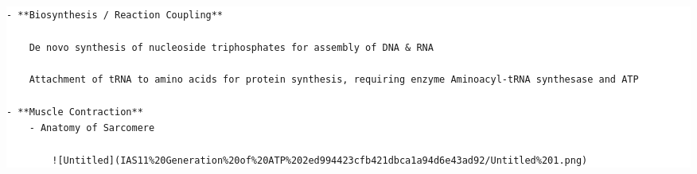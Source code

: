     - **Biosynthesis / Reaction Coupling**
        
        De novo synthesis of nucleoside triphosphates for assembly of DNA & RNA
        
        Attachment of tRNA to amino acids for protein synthesis, requiring enzyme Aminoacyl-tRNA synthesase and ATP
        
    - **Muscle Contraction**
        - Anatomy of Sarcomere
            
            ![Untitled](IAS11%20Generation%20of%20ATP%202ed994423cfb421dbca1a94d6e43ad92/Untitled%201.png)
            